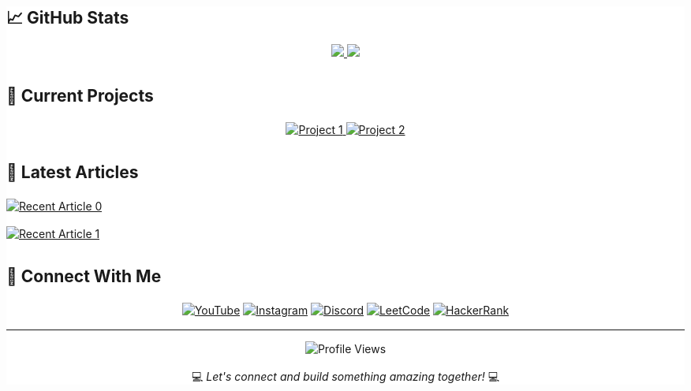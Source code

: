 ## 📈 GitHub Stats

<div align="center">
  <a href="https://github.com/solopeer">
    <img height="180em" src="https://github-readme-stats.vercel.app/api?username=solopeer&show_icons=true&theme=github_dark&include_all_commits=true&count_private=true"/>
    <img height="180em" src="https://github-readme-stats.vercel.app/api/top-langs/?username=solopeer&layout=compact&langs_count=7&theme=github_dark"/>
  </a>
</div>

## 🚀 Current Projects

<div align="center">
  <a href="https://github.com/solopeer/project1">
    <img src="https://github-readme-stats.vercel.app/api/pin/?username=solopeer&repo=project1&theme=github_dark" alt="Project 1">
  </a>
  <a href="https://github.com/solopeer/project2">
    <img src="https://github-readme-stats.vercel.app/api/pin/?username=solopeer&repo=project2&theme=github_dark" alt="Project 2">
  </a>
</div>

## 📝 Latest Articles

<a target="_blank" href="https://github-readme-medium-recent-article.vercel.app/medium/@darkhelix/0"><img src="https://github-readme-medium-recent-article.vercel.app/medium/@darkhelix/0" alt="Recent Article 0"></a>

<a target="_blank" href="https://github-readme-medium-recent-article.vercel.app/medium/@darkhelix/1"><img src="https://github-readme-medium-recent-article.vercel.app/medium/@darkhelix/1" alt="Recent Article 1"></a>

## 🔗 Connect With Me

<div align="center">
  
  [![YouTube](https://img.shields.io/badge/YouTube-FF0000?style=for-the-badge&logo=youtube&logoColor=white)](https://www.youtube.com/c/seekxtreme)
  [![Instagram](https://img.shields.io/badge/Instagram-E4405F?style=for-the-badge&logo=instagram&logoColor=white)](https://instagram.com/shrawan_2003)
  [![Discord](https://img.shields.io/badge/Discord-7289DA?style=for-the-badge&logo=discord&logoColor=white)](https://discord.gg/968619352053790)
  [![LeetCode](https://img.shields.io/badge/LeetCode-FFA116?style=for-the-badge&logo=leetcode&logoColor=white)](https://www.leetcode.com/helix_knight)
  [![HackerRank](https://img.shields.io/badge/HackerRank-2EC866?style=for-the-badge&logo=hackerrank&logoColor=white)](https://www.hackerrank.com/shravansaproo66)
  
</div>

---

<div align="center">
  <img src="https://komarev.com/ghpvc/?username=solopeer&color=blueviolet&style=flat" alt="Profile Views">
  
  <p>💻 <i>Let's connect and build something amazing together!</i> 💻</p>
</div>